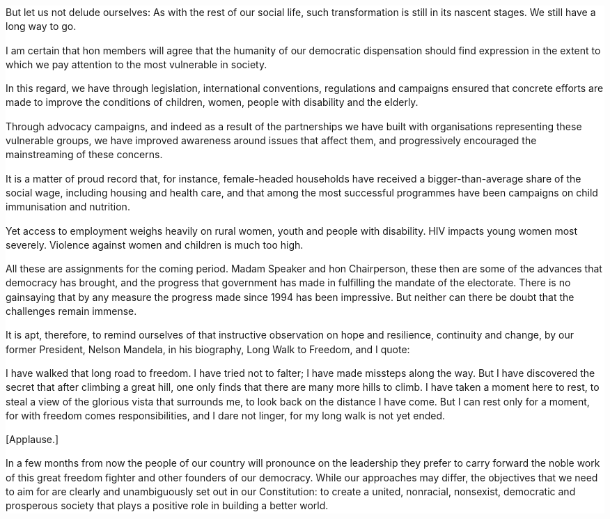 But let us not delude ourselves: As with the rest of our social life, such
transformation is still in its nascent stages. We still have a long way to
go.

I am certain that hon members will agree that the humanity of our
democratic dispensation should find expression in the extent to which we
pay attention to the most vulnerable in society.

In this regard, we have through legislation, international conventions,
regulations and campaigns ensured that concrete efforts are made to improve
the conditions of children, women, people with disability and the elderly.

Through advocacy campaigns, and indeed as a result of the partnerships we
have built with organisations representing these vulnerable groups, we have
improved awareness around issues that affect them, and progressively
encouraged the mainstreaming of these concerns.

It is a matter of proud record that, for instance, female-headed households
have received a bigger-than-average share of the social wage, including
housing and health care, and that among the most successful programmes have
been campaigns on child immunisation and nutrition.

Yet access to employment weighs heavily on rural women, youth and people
with disability. HIV impacts young women most severely. Violence against
women and children is much too high.

All these are assignments for the coming period.
Madam Speaker and hon Chairperson, these then are some of the advances that
democracy has brought, and the progress that government has made in
fulfilling the mandate of the electorate. There is no gainsaying that by
any measure the progress made since 1994 has been impressive. But neither
can there be doubt that the challenges remain immense.

It is apt, therefore, to remind ourselves of that instructive observation
on hope and resilience, continuity and change, by our former President,
Nelson Mandela, in his biography, Long Walk to Freedom, and I quote:

   I have walked that long road to freedom. I have tried not to falter; I
   have made missteps along the way. But I have discovered the secret that
   after climbing a great hill, one only finds that there are many more
   hills to climb. I have taken a moment here to rest, to steal a view of
   the glorious vista that surrounds me, to look back on the distance I have
   come. But I can rest only for a moment, for with freedom comes
   responsibilities, and I dare not linger, for my long walk is not yet
   ended.

[Applause.]

In a few months from now the people of our country will pronounce on the
leadership they prefer to carry forward the noble work of this great
freedom fighter and other founders of our democracy.
While our approaches may differ, the objectives that we need to aim for are
clearly and unambiguously set out in our Constitution: to create a united,
nonracial, nonsexist, democratic and prosperous society that plays a
positive role in building a better world.
